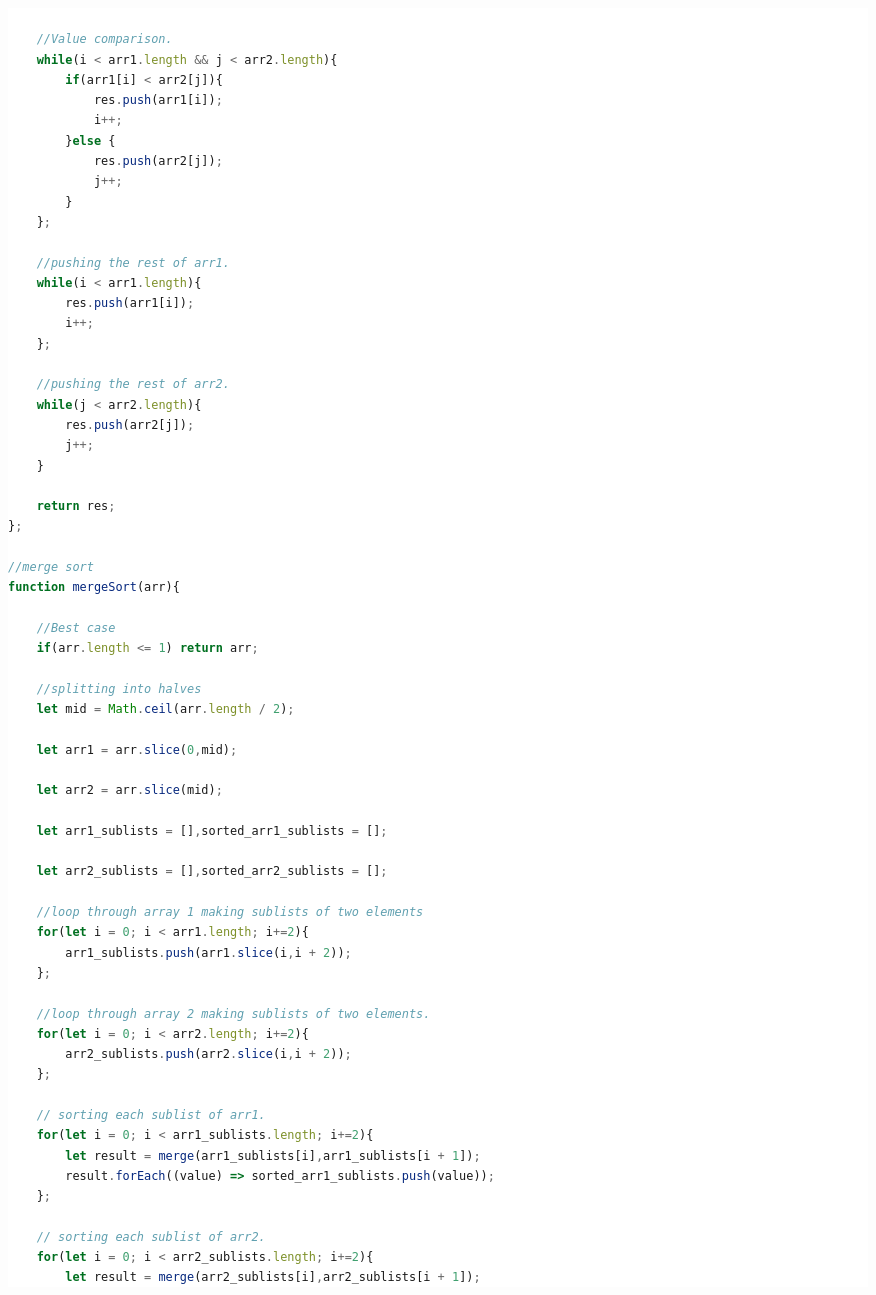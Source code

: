 ```javascript

    //Value comparison.
    while(i < arr1.length && j < arr2.length){
        if(arr1[i] < arr2[j]){
            res.push(arr1[i]);
            i++;
        }else {
            res.push(arr2[j]);
            j++;
        }
    };

    //pushing the rest of arr1.
    while(i < arr1.length){
        res.push(arr1[i]);
        i++;
    };

    //pushing the rest of arr2.
    while(j < arr2.length){
        res.push(arr2[j]);
        j++;
    }

    return res;
};

//merge sort
function mergeSort(arr){

    //Best case 
    if(arr.length <= 1) return arr;

    //splitting into halves
    let mid = Math.ceil(arr.length / 2);

    let arr1 = arr.slice(0,mid);

    let arr2 = arr.slice(mid);

    let arr1_sublists = [],sorted_arr1_sublists = [];

    let arr2_sublists = [],sorted_arr2_sublists = [];

    //loop through array 1 making sublists of two elements
    for(let i = 0; i < arr1.length; i+=2){
        arr1_sublists.push(arr1.slice(i,i + 2));
    };

    //loop through array 2 making sublists of two elements.
    for(let i = 0; i < arr2.length; i+=2){
        arr2_sublists.push(arr2.slice(i,i + 2));
    };

    // sorting each sublist of arr1.
    for(let i = 0; i < arr1_sublists.length; i+=2){
        let result = merge(arr1_sublists[i],arr1_sublists[i + 1]);
        result.forEach((value) => sorted_arr1_sublists.push(value));
    };

    // sorting each sublist of arr2.
    for(let i = 0; i < arr2_sublists.length; i+=2){
        let result = merge(arr2_sublists[i],arr2_sublists[i + 1]);
```